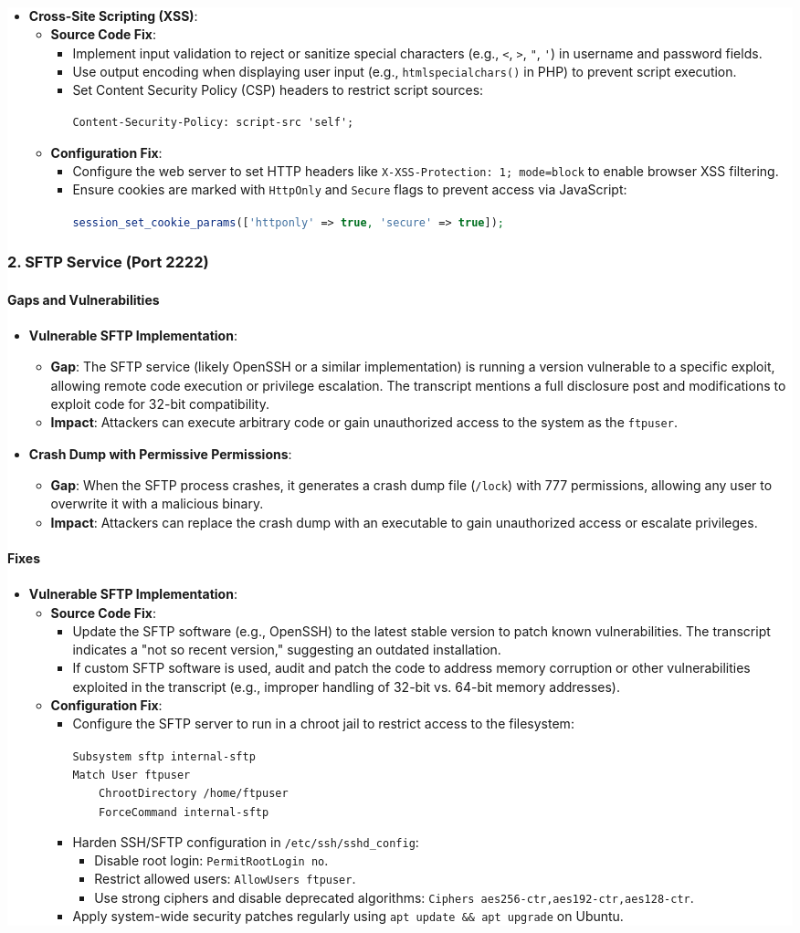 - **Cross-Site Scripting (XSS)**:
  - **Source Code Fix**:
    - Implement input validation to reject or sanitize special characters (e.g., `<`, `>`, `"`, `'`) in username and password fields.
    - Use output encoding when displaying user input (e.g., `htmlspecialchars()` in PHP) to prevent script execution.
    - Set Content Security Policy (CSP) headers to restrict script sources:
      ```http
      Content-Security-Policy: script-src 'self';
      ```
  - **Configuration Fix**:
    - Configure the web server to set HTTP headers like `X-XSS-Protection: 1; mode=block` to enable browser XSS filtering.
    - Ensure cookies are marked with `HttpOnly` and `Secure` flags to prevent access via JavaScript:
      ```php
      session_set_cookie_params(['httponly' => true, 'secure' => true]);
      ```

### 2. SFTP Service (Port 2222)
#### Gaps and Vulnerabilities
- **Vulnerable SFTP Implementation**:
  - **Gap**: The SFTP service (likely OpenSSH or a similar implementation) is running a version vulnerable to a specific exploit, allowing remote code execution or privilege escalation. The transcript mentions a full disclosure post and modifications to exploit code for 32-bit compatibility.
  - **Impact**: Attackers can execute arbitrary code or gain unauthorized access to the system as the `ftpuser`.

- **Crash Dump with Permissive Permissions**:
  - **Gap**: When the SFTP process crashes, it generates a crash dump file (`/lock`) with 777 permissions, allowing any user to overwrite it with a malicious binary.
  - **Impact**: Attackers can replace the crash dump with an executable to gain unauthorized access or escalate privileges.

#### Fixes
- **Vulnerable SFTP Implementation**:
  - **Source Code Fix**:
    - Update the SFTP software (e.g., OpenSSH) to the latest stable version to patch known vulnerabilities. The transcript indicates a "not so recent version," suggesting an outdated installation.
    - If custom SFTP software is used, audit and patch the code to address memory corruption or other vulnerabilities exploited in the transcript (e.g., improper handling of 32-bit vs. 64-bit memory addresses).
  - **Configuration Fix**:
    - Configure the SFTP server to run in a chroot jail to restrict access to the filesystem:
      ```bash
      Subsystem sftp internal-sftp
      Match User ftpuser
          ChrootDirectory /home/ftpuser
          ForceCommand internal-sftp
      ```
    - Harden SSH/SFTP configuration in `/etc/ssh/sshd_config`:
      - Disable root login: `PermitRootLogin no`.
      - Restrict allowed users: `AllowUsers ftpuser`.
      - Use strong ciphers and disable deprecated algorithms: `Ciphers aes256-ctr,aes192-ctr,aes128-ctr`.
    - Apply system-wide security patches regularly using `apt update && apt upgrade` on Ubuntu.
